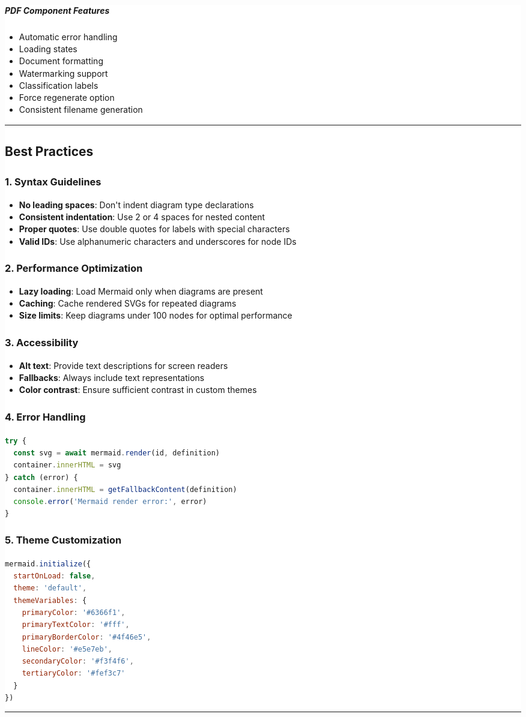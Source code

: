 ##### PDF Component Features
- Automatic error handling
- Loading states
- Document formatting
- Watermarking support
- Classification labels
- Force regenerate option
- Consistent filename generation

---

## Best Practices

### 1. Syntax Guidelines
- **No leading spaces**: Don't indent diagram type declarations
- **Consistent indentation**: Use 2 or 4 spaces for nested content
- **Proper quotes**: Use double quotes for labels with special characters
- **Valid IDs**: Use alphanumeric characters and underscores for node IDs

### 2. Performance Optimization
- **Lazy loading**: Load Mermaid only when diagrams are present
- **Caching**: Cache rendered SVGs for repeated diagrams
- **Size limits**: Keep diagrams under 100 nodes for optimal performance

### 3. Accessibility
- **Alt text**: Provide text descriptions for screen readers
- **Fallbacks**: Always include text representations
- **Color contrast**: Ensure sufficient contrast in custom themes

### 4. Error Handling
```typescript
try {
  const svg = await mermaid.render(id, definition)
  container.innerHTML = svg
} catch (error) {
  container.innerHTML = getFallbackContent(definition)
  console.error('Mermaid render error:', error)
}
```

### 5. Theme Customization
```javascript
mermaid.initialize({
  startOnLoad: false,
  theme: 'default',
  themeVariables: {
    primaryColor: '#6366f1',
    primaryTextColor: '#fff',
    primaryBorderColor: '#4f46e5',
    lineColor: '#e5e7eb',
    secondaryColor: '#f3f4f6',
    tertiaryColor: '#fef3c7'
  }
})
```

---
